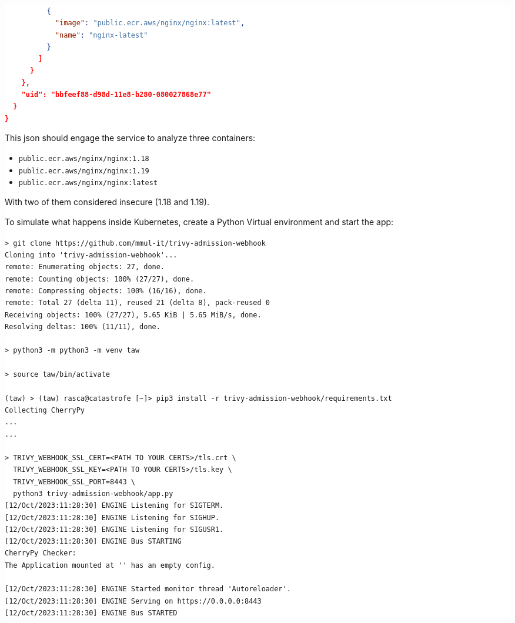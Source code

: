 ```json
          {
            "image": "public.ecr.aws/nginx/nginx:latest",
            "name": "nginx-latest"
          }
        ]
      }
    },
    "uid": "bbfeef88-d98d-11e8-b280-080027868e77"
  }
}
```

This json should engage the service to analyze three containers:

- `public.ecr.aws/nginx/nginx:1.18`
- `public.ecr.aws/nginx/nginx:1.19`
- `public.ecr.aws/nginx/nginx:latest`

With two of them considered insecure (1.18 and 1.19).

To simulate what happens inside Kubernetes, create a Python Virtual environment
and start the app:

```console
> git clone https://github.com/mmul-it/trivy-admission-webhook
Cloning into 'trivy-admission-webhook'...
remote: Enumerating objects: 27, done.
remote: Counting objects: 100% (27/27), done.
remote: Compressing objects: 100% (16/16), done.
remote: Total 27 (delta 11), reused 21 (delta 8), pack-reused 0
Receiving objects: 100% (27/27), 5.65 KiB | 5.65 MiB/s, done.
Resolving deltas: 100% (11/11), done.

> python3 -m python3 -m venv taw

> source taw/bin/activate

(taw) > (taw) rasca@catastrofe [~]> pip3 install -r trivy-admission-webhook/requirements.txt
Collecting CherryPy
...
...

> TRIVY_WEBHOOK_SSL_CERT=<PATH TO YOUR CERTS>/tls.crt \
  TRIVY_WEBHOOK_SSL_KEY=<PATH TO YOUR CERTS>/tls.key \
  TRIVY_WEBHOOK_SSL_PORT=8443 \
  python3 trivy-admission-webhook/app.py
[12/Oct/2023:11:28:30] ENGINE Listening for SIGTERM.
[12/Oct/2023:11:28:30] ENGINE Listening for SIGHUP.
[12/Oct/2023:11:28:30] ENGINE Listening for SIGUSR1.
[12/Oct/2023:11:28:30] ENGINE Bus STARTING
CherryPy Checker:
The Application mounted at '' has an empty config.

[12/Oct/2023:11:28:30] ENGINE Started monitor thread 'Autoreloader'.
[12/Oct/2023:11:28:30] ENGINE Serving on https://0.0.0.0:8443
[12/Oct/2023:11:28:30] ENGINE Bus STARTED
```
